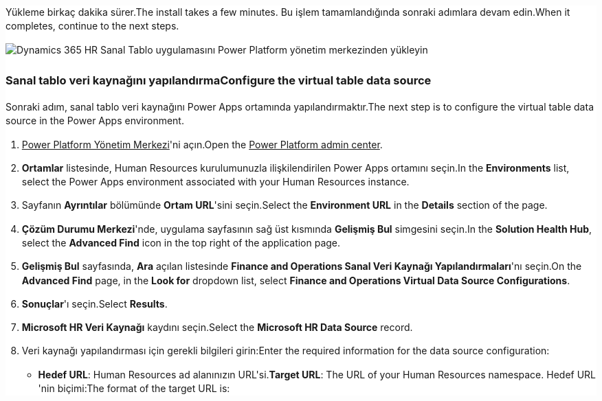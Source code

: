 <span data-ttu-id="7a4f4-162">Yükleme birkaç dakika sürer.</span><span class="sxs-lookup"><span data-stu-id="7a4f4-162">The install takes a few minutes.</span></span> <span data-ttu-id="7a4f4-163">Bu işlem tamamlandığında sonraki adımlara devam edin.</span><span class="sxs-lookup"><span data-stu-id="7a4f4-163">When it completes, continue to the next steps.</span></span>

![Dynamics 365 HR Sanal Tablo uygulamasını Power Platform yönetim merkezinden yükleyin](./media/hr-admin-integration-virtual-entities-power-platform-install.jpg)

### <a name="configure-the-virtual-table-data-source"></a><span data-ttu-id="7a4f4-165">Sanal tablo veri kaynağını yapılandırma</span><span class="sxs-lookup"><span data-stu-id="7a4f4-165">Configure the virtual table data source</span></span> 

<span data-ttu-id="7a4f4-166">Sonraki adım, sanal tablo veri kaynağını Power Apps ortamında yapılandırmaktır.</span><span class="sxs-lookup"><span data-stu-id="7a4f4-166">The next step is to configure the virtual table data source in the Power Apps environment.</span></span> 

1. <span data-ttu-id="7a4f4-167">[Power Platform Yönetim Merkezi](https://admin.powerplatform.microsoft.com)'ni açın.</span><span class="sxs-lookup"><span data-stu-id="7a4f4-167">Open the [Power Platform admin center](https://admin.powerplatform.microsoft.com).</span></span>

2. <span data-ttu-id="7a4f4-168">**Ortamlar** listesinde, Human Resources kurulumunuzla ilişkilendirilen Power Apps ortamını seçin.</span><span class="sxs-lookup"><span data-stu-id="7a4f4-168">In the **Environments** list, select the Power Apps environment associated with your Human Resources instance.</span></span>

3. <span data-ttu-id="7a4f4-169">Sayfanın **Ayrıntılar** bölümünde **Ortam URL**'sini seçin.</span><span class="sxs-lookup"><span data-stu-id="7a4f4-169">Select the **Environment URL** in the **Details** section of the page.</span></span>

4. <span data-ttu-id="7a4f4-170">**Çözüm Durumu Merkezi**'nde, uygulama sayfasının sağ üst kısmında **Gelişmiş Bul** simgesini seçin.</span><span class="sxs-lookup"><span data-stu-id="7a4f4-170">In the **Solution Health Hub**, select the **Advanced Find** icon in the top right of the application page.</span></span>

5. <span data-ttu-id="7a4f4-171">**Gelişmiş Bul** sayfasında, **Ara** açılan listesinde **Finance and Operations Sanal Veri Kaynağı Yapılandırmaları**'nı seçin.</span><span class="sxs-lookup"><span data-stu-id="7a4f4-171">On the **Advanced Find** page, in the **Look for** dropdown list, select **Finance and Operations Virtual Data Source Configurations**.</span></span>

6. <span data-ttu-id="7a4f4-172">**Sonuçlar**'ı seçin.</span><span class="sxs-lookup"><span data-stu-id="7a4f4-172">Select **Results**.</span></span>

7. <span data-ttu-id="7a4f4-173">**Microsoft HR Veri Kaynağı** kaydını seçin.</span><span class="sxs-lookup"><span data-stu-id="7a4f4-173">Select the **Microsoft HR Data Source** record.</span></span>

8. <span data-ttu-id="7a4f4-174">Veri kaynağı yapılandırması için gerekli bilgileri girin:</span><span class="sxs-lookup"><span data-stu-id="7a4f4-174">Enter the required information for the data source configuration:</span></span>

   - <span data-ttu-id="7a4f4-175">**Hedef URL**: Human Resources ad alanınızın URL'si.</span><span class="sxs-lookup"><span data-stu-id="7a4f4-175">**Target URL**: The URL of your Human Resources namespace.</span></span> <span data-ttu-id="7a4f4-176">Hedef URL 'nin biçimi:</span><span class="sxs-lookup"><span data-stu-id="7a4f4-176">The format of the target URL is:</span></span>
     